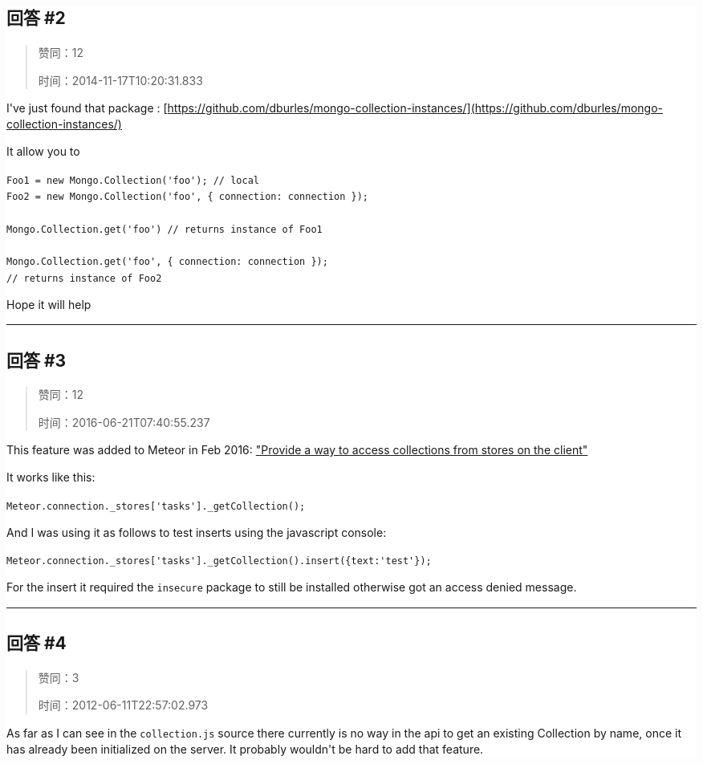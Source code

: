 ## 回答 #2

> 赞同：12
> 
> 时间：2014-11-17T10:20:31.833

I've just found that package : [https://github.com/dburles/mongo-collection-instances/](https://github.com/dburles/mongo-collection-instances/)

It allow you to

```
Foo1 = new Mongo.Collection('foo'); // local
Foo2 = new Mongo.Collection('foo', { connection: connection });

Mongo.Collection.get('foo') // returns instance of Foo1

Mongo.Collection.get('foo', { connection: connection }); 
// returns instance of Foo2 
```

Hope it will help

* * *

## 回答 #3

> 赞同：12
> 
> 时间：2016-06-21T07:40:55.237

This feature was added to Meteor in Feb 2016: ["Provide a way to access collections from stores on the client"](https://github.com/meteor/meteor/pull/6160)

It works like this:

`Meteor.connection._stores['tasks']._getCollection();`

And I was using it as follows to test inserts using the javascript console:

`Meteor.connection._stores['tasks']._getCollection().insert({text:'test'});`

For the insert it required the `insecure` package to still be installed otherwise got an access denied message.

* * *

## 回答 #4

> 赞同：3
> 
> 时间：2012-06-11T22:57:02.973

As far as I can see in the `collection.js` source there currently is no way in the api to get an existing Collection by name, once it has already been initialized on the server. It probably wouldn't be hard to add that feature.

